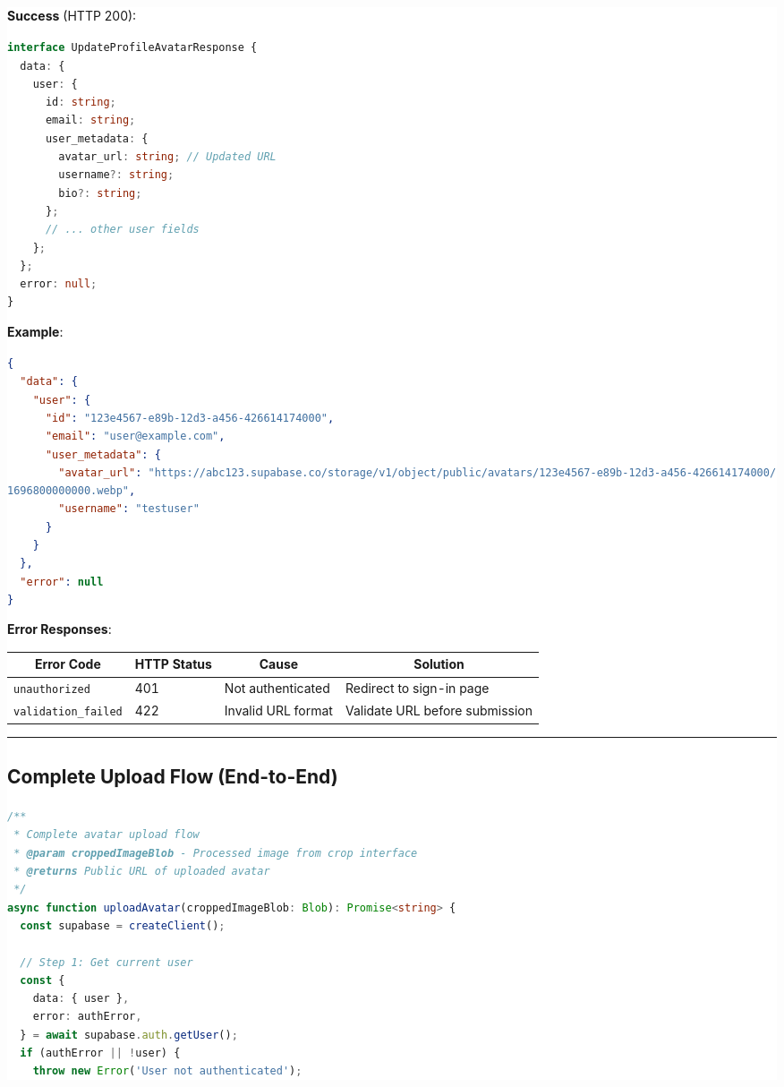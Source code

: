 **Success** (HTTP 200):

```typescript
interface UpdateProfileAvatarResponse {
  data: {
    user: {
      id: string;
      email: string;
      user_metadata: {
        avatar_url: string; // Updated URL
        username?: string;
        bio?: string;
      };
      // ... other user fields
    };
  };
  error: null;
}
```

**Example**:

```json
{
  "data": {
    "user": {
      "id": "123e4567-e89b-12d3-a456-426614174000",
      "email": "user@example.com",
      "user_metadata": {
        "avatar_url": "https://abc123.supabase.co/storage/v1/object/public/avatars/123e4567-e89b-12d3-a456-426614174000/1696800000000.webp",
        "username": "testuser"
      }
    }
  },
  "error": null
}
```

**Error Responses**:

| Error Code          | HTTP Status | Cause              | Solution                       |
| ------------------- | ----------- | ------------------ | ------------------------------ |
| `unauthorized`      | 401         | Not authenticated  | Redirect to sign-in page       |
| `validation_failed` | 422         | Invalid URL format | Validate URL before submission |

---

## Complete Upload Flow (End-to-End)

```typescript
/**
 * Complete avatar upload flow
 * @param croppedImageBlob - Processed image from crop interface
 * @returns Public URL of uploaded avatar
 */
async function uploadAvatar(croppedImageBlob: Blob): Promise<string> {
  const supabase = createClient();

  // Step 1: Get current user
  const {
    data: { user },
    error: authError,
  } = await supabase.auth.getUser();
  if (authError || !user) {
    throw new Error('User not authenticated');
```